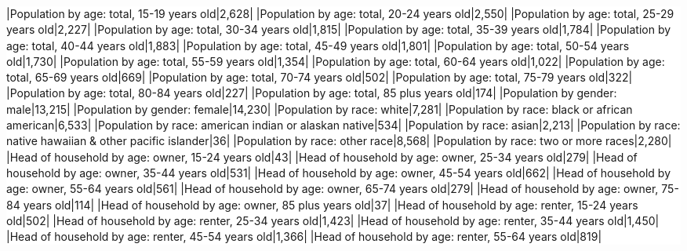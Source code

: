 |Population by age: total, 15-19 years old|2,628|
|Population by age: total, 20-24 years old|2,550|
|Population by age: total, 25-29 years old|2,227|
|Population by age: total, 30-34 years old|1,815|
|Population by age: total, 35-39 years old|1,784|
|Population by age: total, 40-44 years old|1,883|
|Population by age: total, 45-49 years old|1,801|
|Population by age: total, 50-54 years old|1,730|
|Population by age: total, 55-59 years old|1,354|
|Population by age: total, 60-64 years old|1,022|
|Population by age: total, 65-69 years old|669|
|Population by age: total, 70-74 years old|502|
|Population by age: total, 75-79 years old|322|
|Population by age: total, 80-84 years old|227|
|Population by age: total, 85 plus years old|174|
|Population by gender: male|13,215|
|Population by gender: female|14,230|
|Population by race: white|7,281|
|Population by race: black or african american|6,533|
|Population by race: american indian or alaskan native|534|
|Population by race: asian|2,213|
|Population by race: native hawaiian & other pacific islander|36|
|Population by race: other race|8,568|
|Population by race: two or more races|2,280|
|Head of household by age: owner, 15-24 years old|43|
|Head of household by age: owner, 25-34 years old|279|
|Head of household by age: owner, 35-44 years old|531|
|Head of household by age: owner, 45-54 years old|662|
|Head of household by age: owner, 55-64 years old|561|
|Head of household by age: owner, 65-74 years old|279|
|Head of household by age: owner, 75-84 years old|114|
|Head of household by age: owner, 85 plus years old|37|
|Head of household by age: renter, 15-24 years old|502|
|Head of household by age: renter, 25-34 years old|1,423|
|Head of household by age: renter, 35-44 years old|1,450|
|Head of household by age: renter, 45-54 years old|1,366|
|Head of household by age: renter, 55-64 years old|819|